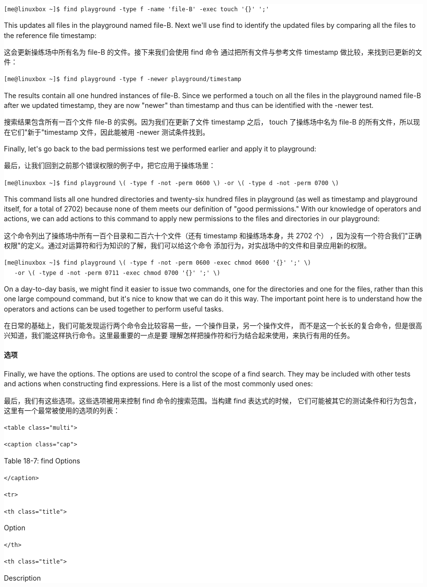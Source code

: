     [me@linuxbox ~]$ find playground -type f -name 'file-B' -exec touch '{}' ';'

This updates all files in the playground named file-B. Next we'll use find to identify the updated files by comparing all the files to the reference file timestamp:

这会更新操练场中所有名为 file-B 的文件。接下来我们会使用 find 命令 通过把所有文件与参考文件 timestamp 做比较，来找到已更新的文件：

    [me@linuxbox ~]$ find playground -type f -newer playground/timestamp

The results contain all one hundred instances of file-B. Since we performed a touch on all the files in the playground named file-B after we updated timestamp, they are now "newer" than timestamp and thus can be identified with the -newer test.

搜索结果包含所有一百个文件 file-B 的实例。因为我们在更新了文件 timestamp 之后， touch 了操练场中名为 file-B 的所有文件，所以现在它们"新于"timestamp 文件，因此能被用 -newer 测试条件找到。

Finally, let's go back to the bad permissions test we performed earlier and apply it to playground:

最后，让我们回到之前那个错误权限的例子中，把它应用于操练场里：

    [me@linuxbox ~]$ find playground \( -type f -not -perm 0600 \) -or \( -type d -not -perm 0700 \)

This command lists all one hundred directories and twenty-six hundred files in playground (as well as timestamp and playground itself, for a total of 2702) because none of them meets our definition of "good permissions." With our knowledge of operators and actions, we can add actions to this command to apply new permissions to the files and directories in our playground:

这个命令列出了操练场中所有一百个目录和二百六十个文件（还有 timestamp 和操练场本身，共 2702 个） ，因为没有一个符合我们"正确权限"的定义。通过对运算符和行为知识的了解，我们可以给这个命令 添加行为，对实战场中的文件和目录应用新的权限。

    [me@linuxbox ~]$ find playground \( -type f -not -perm 0600 -exec chmod 0600 '{}' ';' \)
       -or \( -type d -not -perm 0711 -exec chmod 0700 '{}' ';' \)

On a day-to-day basis, we might find it easier to issue two commands, one for the directories and one for the files, rather than this one large compound command, but it's nice to know that we can do it this way. The important point here is to understand how the operators and actions can be used together to perform useful tasks.

在日常的基础上，我们可能发现运行两个命令会比较容易一些，一个操作目录，另一个操作文件， 而不是这一个长长的复合命令，但是很高兴知道，我们能这样执行命令。这里最重要的一点是要 理解怎样把操作符和行为结合起来使用，来执行有用的任务。

#### 选项

Finally, we have the options. The options are used to control the scope of a find search. They may be included with other tests and actions when constructing find expressions. Here is a list of the most commonly used ones:

最后，我们有这些选项。这些选项被用来控制 find 命令的搜索范围。当构建 find 表达式的时候， 它们可能被其它的测试条件和行为包含，这里有一个最常被使用的选项的列表：

```{=html}
<table class="multi">
```
```{=html}
<caption class="cap">
```
Table 18-7: find Options
```{=html}
</caption>
```
```{=html}
<tr>
```
```{=html}
<th class="title">
```
Option
```{=html}
</th>
```
```{=html}
<th class="title">
```
Description
```{=html}
```